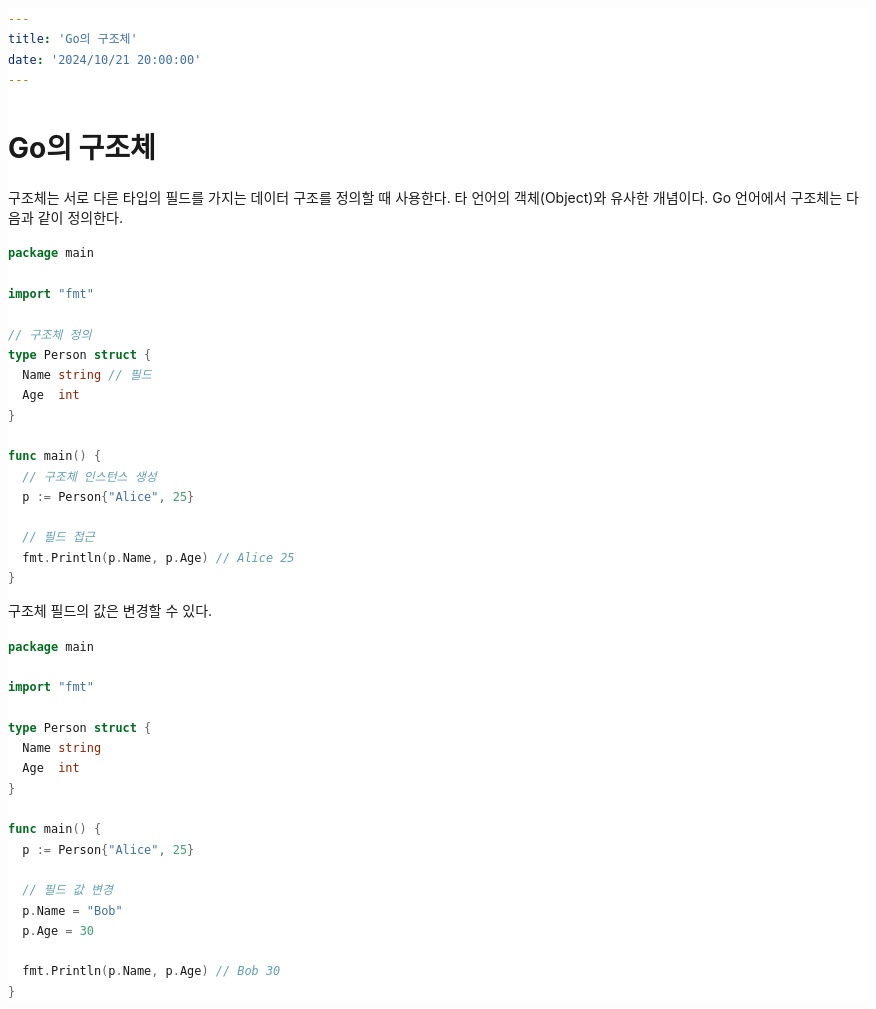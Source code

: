 ```yaml
---
title: 'Go의 구조체'
date: '2024/10/21 20:00:00'
---
```


# Go의 구조체

구조체는 서로 다른 타입의 필드를 가지는 데이터 구조를 정의할 때 사용한다. 타 언어의 객체(Object)와 유사한 개념이다.
Go 언어에서 구조체는 다음과 같이 정의한다.

```go
package main

import "fmt"

// 구조체 정의
type Person struct {
  Name string // 필드
  Age  int
}

func main() {
  // 구조체 인스턴스 생성
  p := Person{"Alice", 25}

  // 필드 접근
  fmt.Println(p.Name, p.Age) // Alice 25
}
```

구조체 필드의 값은 변경할 수 있다.

```go
package main

import "fmt"

type Person struct {
  Name string
  Age  int
}

func main() {
  p := Person{"Alice", 25}

  // 필드 값 변경
  p.Name = "Bob"
  p.Age = 30

  fmt.Println(p.Name, p.Age) // Bob 30
}
```
